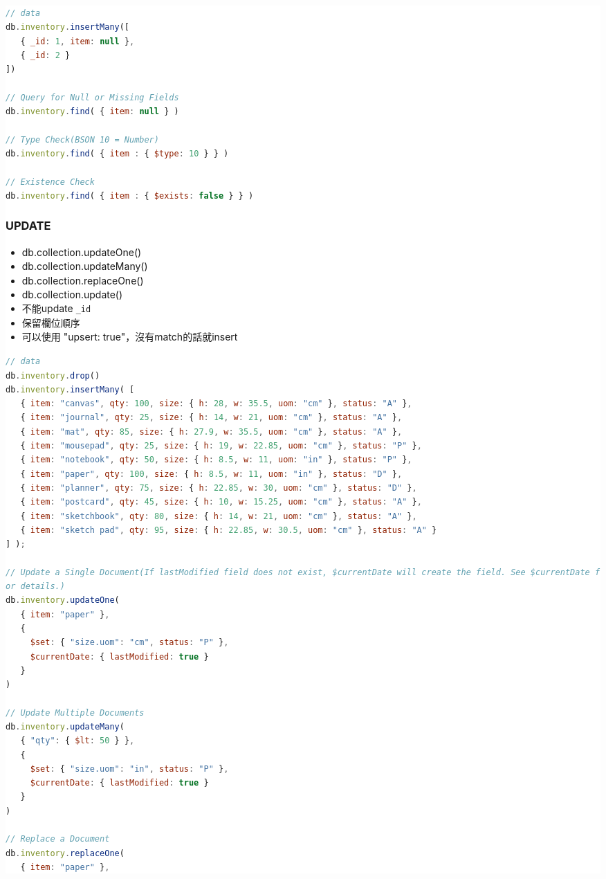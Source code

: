 ```js
// data
db.inventory.insertMany([
   { _id: 1, item: null },
   { _id: 2 }
])

// Query for Null or Missing Fields
db.inventory.find( { item: null } )

// Type Check(BSON 10 = Number)
db.inventory.find( { item : { $type: 10 } } )

// Existence Check
db.inventory.find( { item : { $exists: false } } )
```

### UPDATE

- db.collection.updateOne()
- db.collection.updateMany()
- db.collection.replaceOne()
- db.collection.update()
- 不能update `_id`
- 保留欄位順序
- 可以使用 "upsert: true"，沒有match的話就insert

```js
// data
db.inventory.drop()
db.inventory.insertMany( [
   { item: "canvas", qty: 100, size: { h: 28, w: 35.5, uom: "cm" }, status: "A" },
   { item: "journal", qty: 25, size: { h: 14, w: 21, uom: "cm" }, status: "A" },
   { item: "mat", qty: 85, size: { h: 27.9, w: 35.5, uom: "cm" }, status: "A" },
   { item: "mousepad", qty: 25, size: { h: 19, w: 22.85, uom: "cm" }, status: "P" },
   { item: "notebook", qty: 50, size: { h: 8.5, w: 11, uom: "in" }, status: "P" },
   { item: "paper", qty: 100, size: { h: 8.5, w: 11, uom: "in" }, status: "D" },
   { item: "planner", qty: 75, size: { h: 22.85, w: 30, uom: "cm" }, status: "D" },
   { item: "postcard", qty: 45, size: { h: 10, w: 15.25, uom: "cm" }, status: "A" },
   { item: "sketchbook", qty: 80, size: { h: 14, w: 21, uom: "cm" }, status: "A" },
   { item: "sketch pad", qty: 95, size: { h: 22.85, w: 30.5, uom: "cm" }, status: "A" }
] );

// Update a Single Document(If lastModified field does not exist, $currentDate will create the field. See $currentDate for details.)
db.inventory.updateOne(
   { item: "paper" },
   { 
     $set: { "size.uom": "cm", status: "P" },
     $currentDate: { lastModified: true }
   }
)

// Update Multiple Documents
db.inventory.updateMany(
   { "qty": { $lt: 50 } },
   {
     $set: { "size.uom": "in", status: "P" },
     $currentDate: { lastModified: true }
   }
)

// Replace a Document
db.inventory.replaceOne(
   { item: "paper" },
```